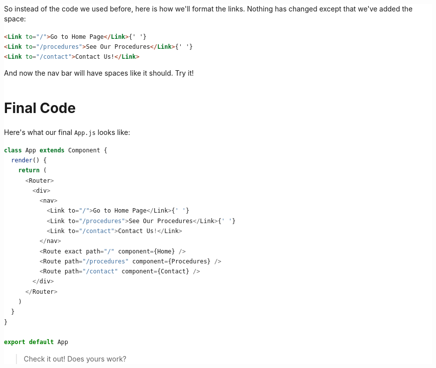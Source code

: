 So instead of the code we used before, here is how we'll format the links. Nothing has changed except that we've added the space:

```html
<Link to="/">Go to Home Page</Link>{' '}
<Link to="/procedures">See Our Procedures</Link>{' '}
<Link to="/contact">Contact Us!</Link>
```

And now the nav bar will have spaces like it should.  Try it!


# Final Code
Here's what our final `App.js` looks like:

```js
class App extends Component {
  render() {
    return (
      <Router>
        <div>
          <nav>
            <Link to="/">Go to Home Page</Link>{' '}
            <Link to="/procedures">See Our Procedures</Link>{' '}
            <Link to="/contact">Contact Us!</Link>
          </nav>
          <Route exact path="/" component={Home} />
          <Route path="/procedures" component={Procedures} />
          <Route path="/contact" component={Contact} />
        </div>
      </Router>
    )
  }
}

export default App
```

> Check it out! Does yours work?